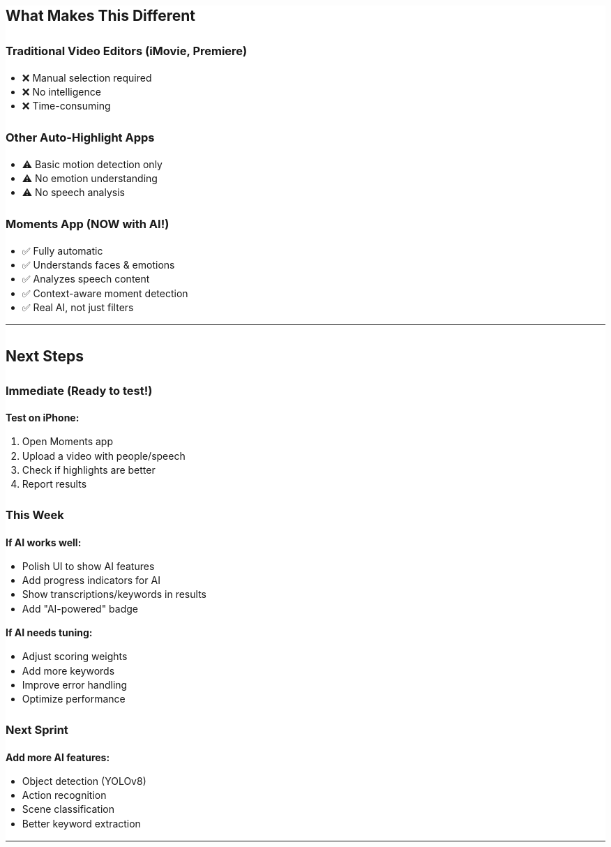 
## What Makes This Different

### Traditional Video Editors (iMovie, Premiere)
- ❌ Manual selection required
- ❌ No intelligence
- ❌ Time-consuming

### Other Auto-Highlight Apps
- ⚠️ Basic motion detection only
- ⚠️ No emotion understanding
- ⚠️ No speech analysis

### Moments App (NOW with AI!)
- ✅ Fully automatic
- ✅ Understands faces & emotions
- ✅ Analyzes speech content
- ✅ Context-aware moment detection
- ✅ Real AI, not just filters

---

## Next Steps

### Immediate (Ready to test!)

**Test on iPhone:**
1. Open Moments app
2. Upload a video with people/speech
3. Check if highlights are better
4. Report results

### This Week

**If AI works well:**
- Polish UI to show AI features
- Add progress indicators for AI
- Show transcriptions/keywords in results
- Add "AI-powered" badge

**If AI needs tuning:**
- Adjust scoring weights
- Add more keywords
- Improve error handling
- Optimize performance

### Next Sprint

**Add more AI features:**
- Object detection (YOLOv8)
- Action recognition
- Scene classification
- Better keyword extraction

---